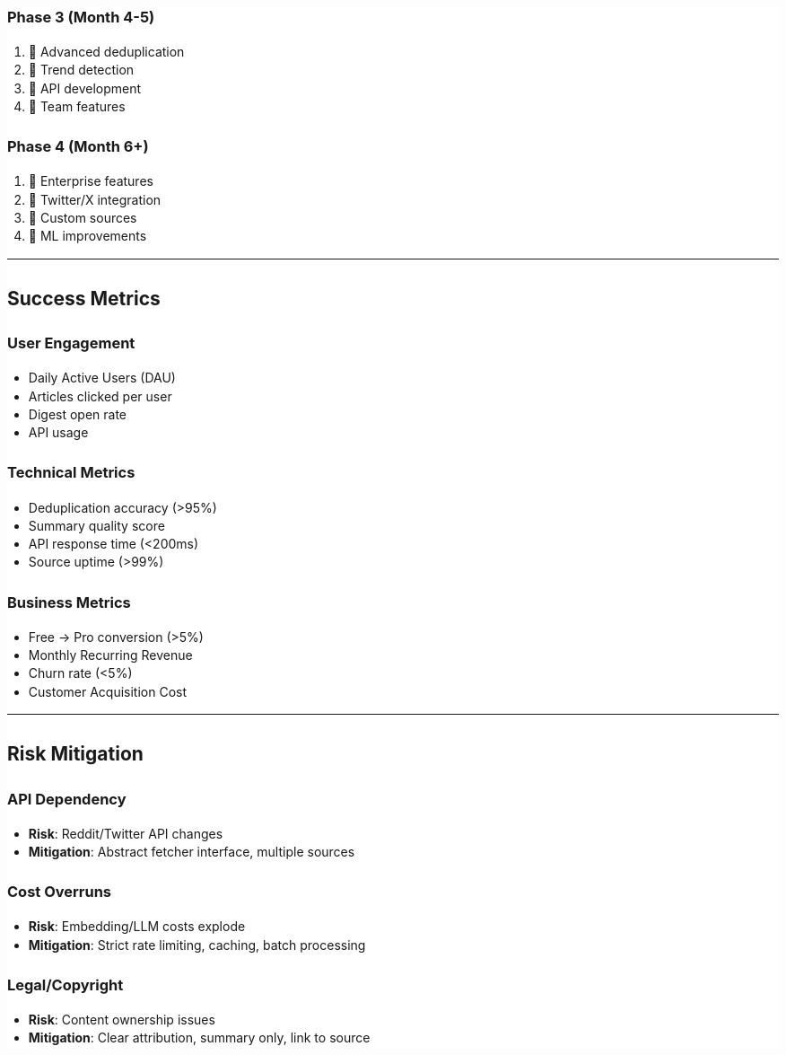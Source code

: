 ### Phase 3 (Month 4-5)
1. 📅 Advanced deduplication
2. 📅 Trend detection
3. 📅 API development
4. 📅 Team features

### Phase 4 (Month 6+)
1. 📅 Enterprise features
2. 📅 Twitter/X integration
3. 📅 Custom sources
4. 📅 ML improvements

---

## Success Metrics

### User Engagement
- Daily Active Users (DAU)
- Articles clicked per user
- Digest open rate
- API usage

### Technical Metrics
- Deduplication accuracy (>95%)
- Summary quality score
- API response time (<200ms)
- Source uptime (>99%)

### Business Metrics
- Free → Pro conversion (>5%)
- Monthly Recurring Revenue
- Churn rate (<5%)
- Customer Acquisition Cost

---

## Risk Mitigation

### API Dependency
- **Risk**: Reddit/Twitter API changes
- **Mitigation**: Abstract fetcher interface, multiple sources

### Cost Overruns
- **Risk**: Embedding/LLM costs explode
- **Mitigation**: Strict rate limiting, caching, batch processing

### Legal/Copyright
- **Risk**: Content ownership issues
- **Mitigation**: Clear attribution, summary only, link to source
